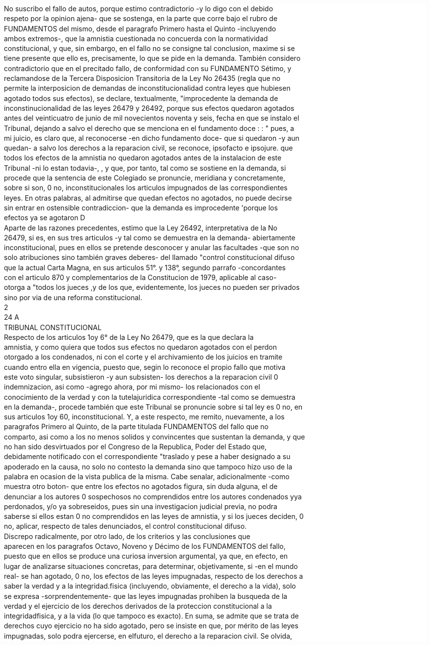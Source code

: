 No suscribo el fallo de autos, porque estimo contradictorio -y lo digo con el debido  
respeto por la opinion ajena- que se sostenga, en la parte que corre bajo el rubro de  
FUNDAMENTOS del mismo, desde el paragrafo Primero hasta el Quinto -incluyendo  
ambos extremos-, que la amnistia cuestionada no concuerda con la normatividad  
constitucional, y que, sin embargo, en el fallo no se consigne tal conclusion, maxime si se  
tiene presente que ello es, precisamente, lo que se pide en la demanda. También considero  
contradictorio que en el precitado fallo, de conformidad con su FUNDAMENTO Sétimo, y  
reclamandose de la Tercera Disposicion Transitoria de la Ley No 26435 (regla que no  
permite la interposicion de demandas de inconstitucionalidad contra leyes que hubiesen  
agotado todos sus efectos), se declare, textualmente, "improcedente la demanda de  
inconstinucionalidad de las leyes 26479 y 26492, porque sus efectos quedaron agotados  
antes del veinticuatro de junio de mil novecientos noventa y seis, fecha en que se instalo el  
Tribunal, dejando a salvo el derecho que se menciona en el fundamento doce : : " pues, a  
mi juicio, es claro que, al reconocerse -en dicho fundamento doce- que si quedaron -y aun  
quedan- a salvo los derechos a la reparacion civil, se reconoce, ipsofacto e ipsojure. que  
todos los efectos de la amnistia no quedaron agotados antes de la instalacion de este  
Tribunal -ni lo estan todavia-, , y que, por tanto, tal como se sostiene en la demanda, si  
procede que la sentencia de este Colegiado se pronuncie, meridiana y concretamente,  
sobre si son, 0 no, inconstitucionales los articulos impugnados de las correspondientes  
leyes. En otras palabras, al admitirse que quedan efectos no agotados, no puede decirse  
sin entrar en ostensible contradiccion- que la demanda es improcedente 'porque los  
efectos ya se agotaron D  
Aparte de las razones precedentes, estimo que la Ley 26492, interpretativa de la No  
26479, si es, en sus tres articulos -y tal como se demuestra en la demanda- abiertamente  
inconstitucional, pues en ellos se pretende desconocer y anular las facultades -que son no  
solo atribuciones sino también graves deberes- del llamado "control constitucional difuso  
que la actual Carta Magna, en sus articulos 51°. y 138°, segundo parrafo -concordantes  
con el articulo 870 y complementarios de la Constitucion de 1979, aplicable al caso-  
otorga a "todos los jueces ,y de los que, evidentemente, los jueces no pueden ser privados  
sino por via de una reforma constitucional.  
2  
24 A  
TRIBUNAL CONSTITUCIONAL  
Respecto de los articulos 1oy 6° de la Ley No 26479, que es la que declara la  
amnistia, y como quiera que todos sus efectos no quedaron agotados con el perdon  
otorgado a los condenados, ni con el corte y el archivamiento de los juicios en tramite  
cuando entro ella en vigencia, puesto que, segin lo reconoce el propio fallo que motiva  
este voto singular, subsistieron -y aun subsisten- los derechos a la reparacion civil 0  
indemnizacion, asi como -agrego ahora, por mi mismo- los relacionados con el  
conocimiento de la verdad y con la tutelajuridica correspondiente -tal como se demuestra  
en la demanda-, procede también que este Tribunal se pronuncie sobre si tal ley es 0 no, en  
sus articulos 1oy 60, inconstitucional. Y, a este respecto, me remito, nuevamente, a los  
paragrafos Primero al Quinto, de la parte titulada FUNDAMENTOS del fallo que no  
comparto, asi como a los no menos solidos y convincentes que sustentan la demanda, y que  
no han sido desvirtuados por el Congreso de la Republica, Poder del Estado que,  
debidamente notificado con el correspondiente "traslado  y pese a haber designado a su  
apoderado en la causa, no solo no contesto la demanda sino que tampoco hizo uso de la  
palabra en ocasion de la vista publica de la misma. Cabe senalar, adicionalmente -como  
muestra otro boton- que entre los efectos no agotados figura, sin duda alguna, el de  
denunciar a los autores 0 sospechosos no comprendidos entre los autores condenados yya  
perdonados, y/o ya sobreseidos, pues sin una investigacion judicial previa, no podra  
saberse si ellos estan 0 no comprendidos en las leyes de amnistia, y si los jueces deciden, 0  
no, aplicar, respecto de tales denunciados, el control constitucional difuso.  
Discrepo radicalmente, por otro lado, de los criterios y las conclusiones que  
aparecen en los paragrafos Octavo, Noveno y Décimo de los FUNDAMENTOS del fallo,  
puesto que en ellos se produce una curiosa inversion argumental, ya que, en efecto, en  
lugar de analizarse situaciones concretas, para determinar, objetivamente, si -en el mundo  
real- se han agotado, 0 no, los efectos de las leyes impugnadas, respecto de los derechos a  
saber la verdad y a la integridad.fisica (incluyendo, obviamente, el derecho a la vida), solo  
se expresa -sorprendentemente- que las leyes impugnadas prohiben la busqueda de la  
verdad y el ejercicio de los derechos derivados de la proteccion constitucional a la  
integridadfisica, y a la vida (lo que tampoco es exacto). En suma, se admite que se trata de  
derechos cuyo ejercicio no ha sido agotado, pero se insiste en que, por mérito de las leyes  
impugnadas, solo podra ejercerse, en elfuturo, el derecho a la reparacion civil. Se olvida,  